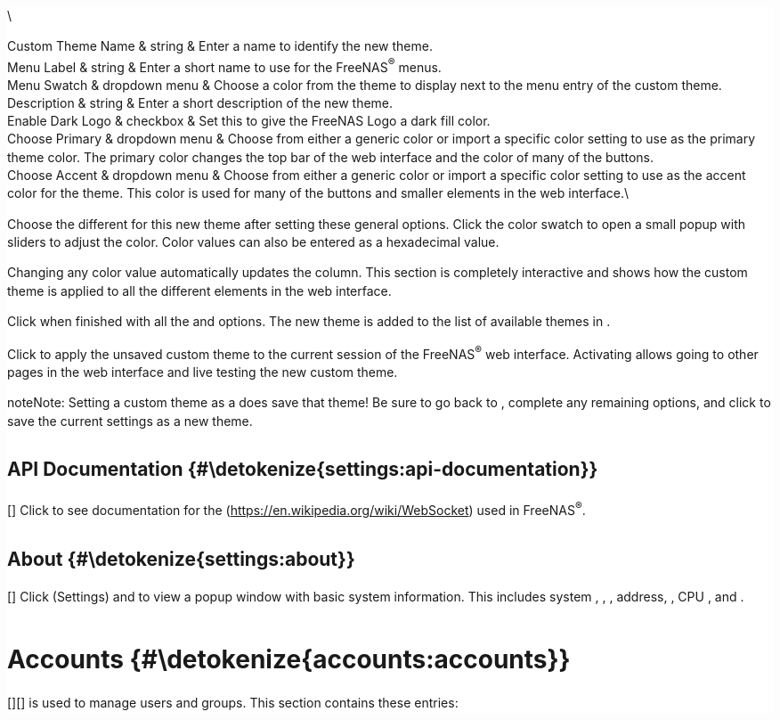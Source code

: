 \

Custom Theme Name & string & Enter a name to identify the new theme.\
Menu Label & string & Enter a short name to use for the
FreeNAS$^{\text{®}}$ menus.\
Menu Swatch & dropdown menu & Choose a color from the theme to display
next to the menu entry of the custom theme.\
Description & string & Enter a short description of the new theme.\
Enable Dark Logo & checkbox & Set this to give the FreeNAS Logo a dark
fill color.\
Choose Primary & dropdown menu & Choose from either a generic color or
import a specific color setting to use as the primary theme color. The
primary color changes the top bar of the web interface and the color of
many of the buttons.\
Choose Accent & dropdown menu & Choose from either a generic color or
import a specific color setting to use as the accent color for the
theme. This color is used for many of the buttons and smaller elements
in the web interface.\

Choose the different for this new theme after setting these general
options. Click the color swatch to open a small popup with sliders to
adjust the color. Color values can also be entered as a hexadecimal
value.

Changing any color value automatically updates the column. This section
is completely interactive and shows how the custom theme is applied to
all the different elements in the web interface.

Click when finished with all the and options. The new theme is added to
the list of available themes in .

Click to apply the unsaved custom theme to the current session of the
FreeNAS$^{\text{®}}$ web interface. Activating allows going to other
pages in the web interface and live testing the new custom theme.

<span>note</span><span>Note:</span> Setting a custom theme as a does
save that theme! Be sure to go back to , complete any remaining options,
and click to save the current settings as a new theme.

API Documentation {#\detokenize{settings:api-documentation}}
-----------------

\[\] Click to see documentation for the <span> </span>
(https://en.wikipedia.org/wiki/WebSocket) used in FreeNAS$^{\text{®}}$.

About {#\detokenize{settings:about}}
-----

\[\] Click (Settings) and to view a popup window with basic system
information. This includes system , , , address, , CPU , and .

Accounts {#\detokenize{accounts:accounts}}
========

\[\]\[\] is used to manage users and groups. This section contains these
entries:
